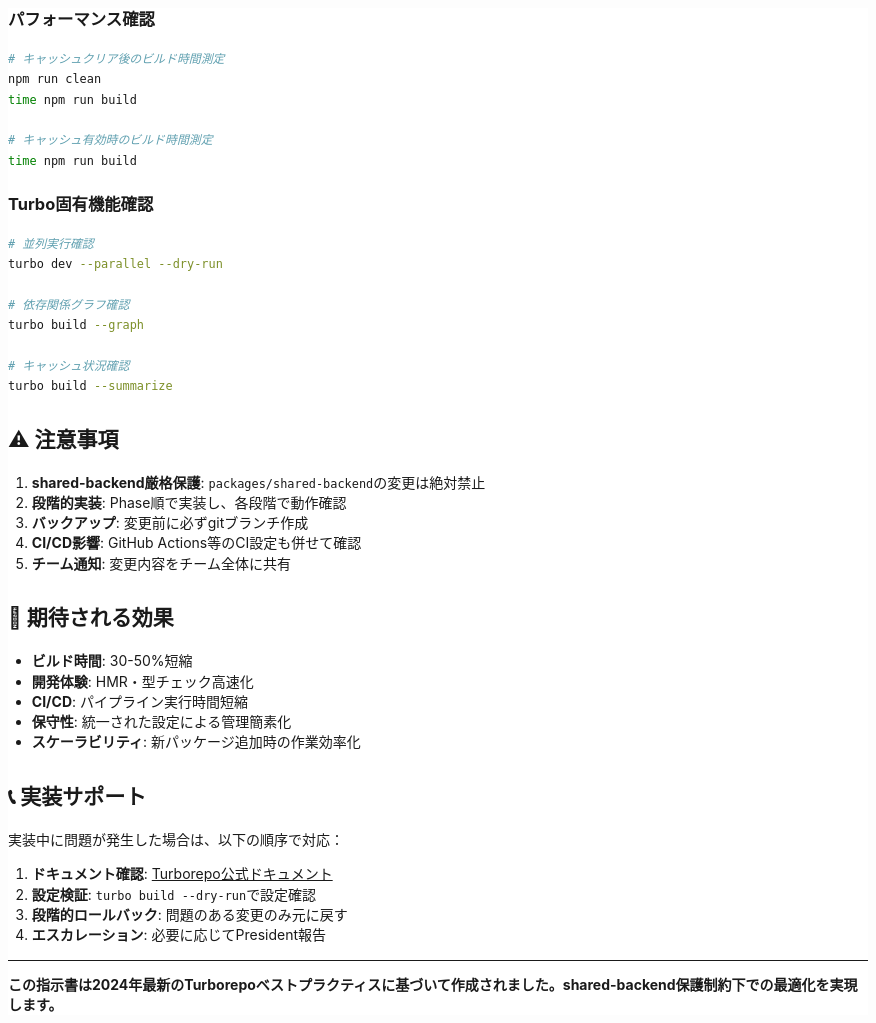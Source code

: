 ### パフォーマンス確認
```bash
# キャッシュクリア後のビルド時間測定
npm run clean
time npm run build

# キャッシュ有効時のビルド時間測定
time npm run build
```

### Turbo固有機能確認
```bash
# 並列実行確認
turbo dev --parallel --dry-run

# 依存関係グラフ確認
turbo build --graph

# キャッシュ状況確認
turbo build --summarize
```

## ⚠️ 注意事項

1. **shared-backend厳格保護**: `packages/shared-backend`の変更は絶対禁止
2. **段階的実装**: Phase順で実装し、各段階で動作確認
3. **バックアップ**: 変更前に必ずgitブランチ作成
4. **CI/CD影響**: GitHub Actions等のCI設定も併せて確認
5. **チーム通知**: 変更内容をチーム全体に共有

## 🚀 期待される効果

- **ビルド時間**: 30-50%短縮
- **開発体験**: HMR・型チェック高速化
- **CI/CD**: パイプライン実行時間短縮
- **保守性**: 統一された設定による管理簡素化
- **スケーラビリティ**: 新パッケージ追加時の作業効率化

## 📞 実装サポート

実装中に問題が発生した場合は、以下の順序で対応：

1. **ドキュメント確認**: [Turborepo公式ドキュメント](https://turbo.build/repo/docs)
2. **設定検証**: `turbo build --dry-run`で設定確認
3. **段階的ロールバック**: 問題のある変更のみ元に戻す
4. **エスカレーション**: 必要に応じてPresident報告

---

**この指示書は2024年最新のTurborepoベストプラクティスに基づいて作成されました。shared-backend保護制約下での最適化を実現します。**